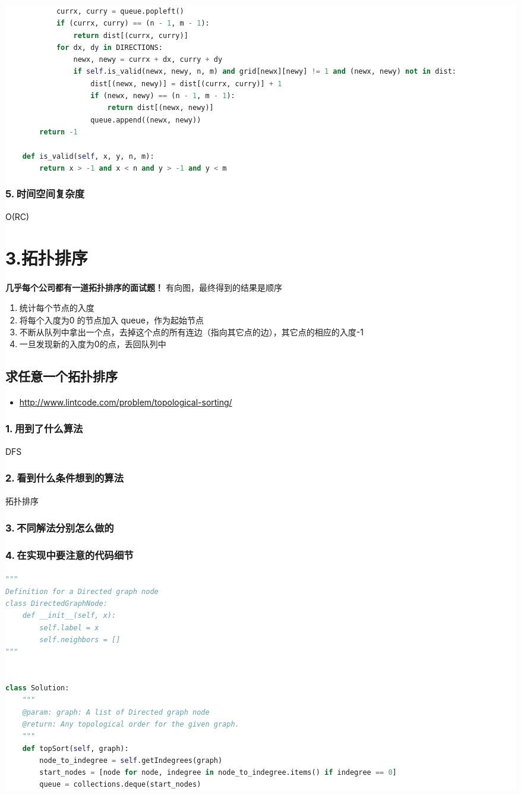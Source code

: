 ```python
            currx, curry = queue.popleft()
            if (currx, curry) == (n - 1, m - 1):
                return dist[(currx, curry)]
            for dx, dy in DIRECTIONS:
                newx, newy = currx + dx, curry + dy
                if self.is_valid(newx, newy, n, m) and grid[newx][newy] != 1 and (newx, newy) not in dist:
                    dist[(newx, newy)] = dist[(currx, curry)] + 1
                    if (newx, newy) == (n - 1, m - 1):
                        return dist[(newx, newy)]
                    queue.append((newx, newy))
        return -1

    def is_valid(self, x, y, n, m):
        return x > -1 and x < n and y > -1 and y < m
```
### 5. 时间空间复杂度
O(RC)



# 3.拓扑排序

**几乎每个公司都有一道拓扑排序的面试题！**
有向图，最终得到的结果是顺序

1. 统计每个节点的入度
2. 将每个入度为0 的节点加入 queue，作为起始节点
3. 不断从队列中拿出一个点，去掉这个点的所有连边（指向其它点的边），其它点的相应的入度-1
4. 一旦发现新的入度为0的点，丢回队列中

## 求任意一个拓扑排序

* http://www.lintcode.com/problem/topological-sorting/

### 1. 用到了什么算法
DFS
### 2. 看到什么条件想到的算法
拓扑排序
### 3. 不同解法分别怎么做的

### 4. 在实现中要注意的代码细节
```python
"""
Definition for a Directed graph node
class DirectedGraphNode:
    def __init__(self, x):
        self.label = x
        self.neighbors = []
"""


class Solution:
    """
    @param: graph: A list of Directed graph node
    @return: Any topological order for the given graph.
    """
    def topSort(self, graph):
        node_to_indegree = self.getIndegrees(graph)
        start_nodes = [node for node, indegree in node_to_indegree.items() if indegree == 0]
        queue = collections.deque(start_nodes)
```